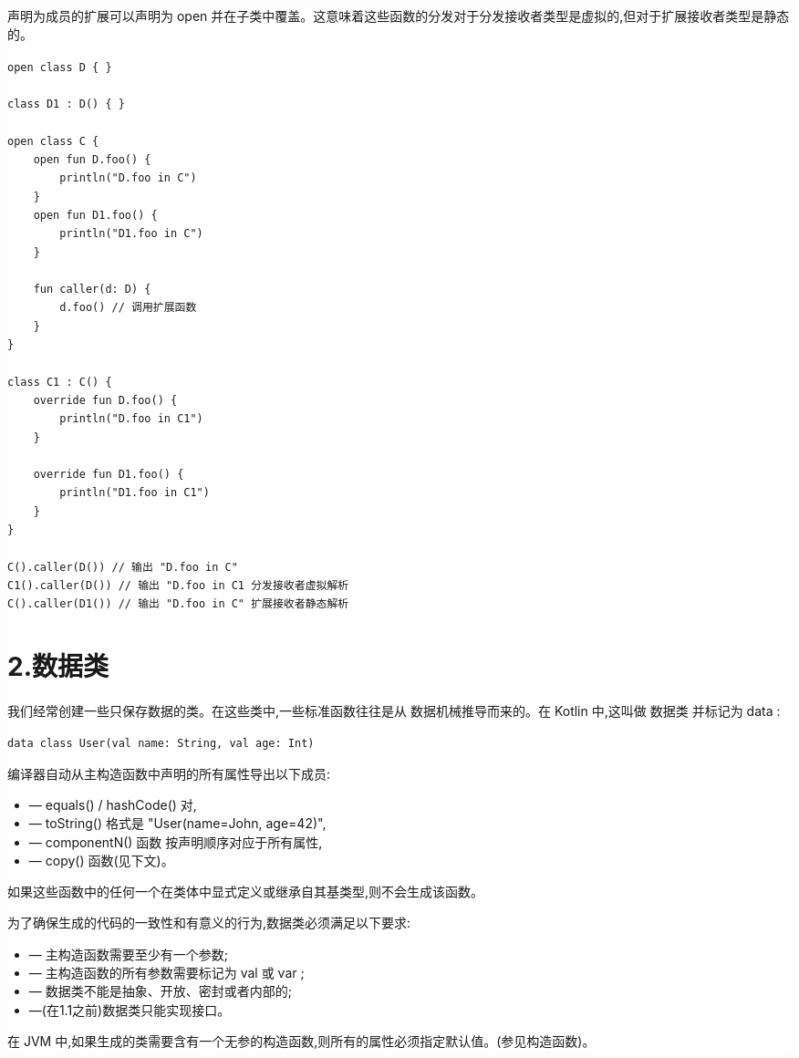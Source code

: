 声明为成员的扩展可以声明为 open 并在子类中覆盖。这意味着这些函数的分发对于分发接收者类型是虚拟的,但对于扩展接收者类型是静态的。

	open class D { }
	
	class D1 : D() { }
	
	open class C {
		open fun D.foo() {
			println("D.foo in C") 
		}
		open fun D1.foo() { 
			println("D1.foo in C")
		}

		fun caller(d: D) {
			d.foo() // 调用扩展函数
		} 
	}
	
	class C1 : C() {
		override fun D.foo() {
        	println("D.foo in C1")
    	}
	
		override fun D1.foo() { 
			println("D1.foo in C1")
		} 
	}
	
	C().caller(D()) // 输出 "D.foo in C" 
	C1().caller(D()) // 输出 "D.foo in C1 分发接收者虚拟解析
	C().caller(D1()) // 输出 "D.foo in C" 扩展接收者静态解析
	

# 2.数据类
我们经常创建一些只保存数据的类。在这些类中,一些标准函数往往是从 数据机械推导而来的。在 Kotlin 中,这叫做 数据类 并标记为 data :

	data class User(val name: String, val age: Int)

编译器自动从主构造函数中声明的所有属性导出以下成员:

* — equals() / hashCode() 对,
* — toString() 格式是 "User(name=John, age=42)", 
* — componentN() 函数 按声明顺序对应于所有属性,
* — copy() 函数(⻅下文)。

如果这些函数中的任何一个在类体中显式定义或继承自其基类型,则不会生成该函数。

为了确保生成的代码的一致性和有意义的行为,数据类必须满足以下要求:

* — 主构造函数需要至少有一个参数;
* — 主构造函数的所有参数需要标记为 val 或 var ; 
* — 数据类不能是抽象、开放、密封或者内部的; 
* —(在1.1之前)数据类只能实现接口。


在 JVM 中,如果生成的类需要含有一个无参的构造函数,则所有的属性必须指定默认值。(参⻅构造函数)。
